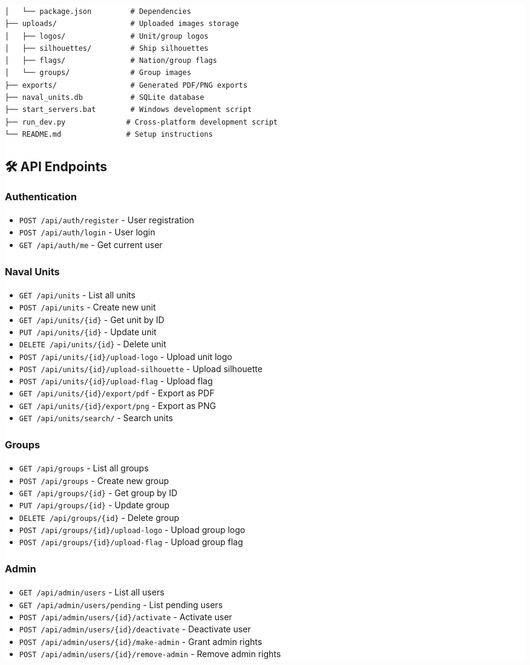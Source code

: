```
│   └── package.json         # Dependencies
├── uploads/                 # Uploaded images storage
│   ├── logos/               # Unit/group logos
│   ├── silhouettes/         # Ship silhouettes
│   ├── flags/               # Nation/group flags
│   └── groups/              # Group images
├── exports/                 # Generated PDF/PNG exports
├── naval_units.db           # SQLite database
├── start_servers.bat        # Windows development script
├── run_dev.py              # Cross-platform development script
└── README.md               # Setup instructions
```

## 🛠️ API Endpoints

### Authentication
- `POST /api/auth/register` - User registration
- `POST /api/auth/login` - User login
- `GET /api/auth/me` - Get current user

### Naval Units
- `GET /api/units` - List all units
- `POST /api/units` - Create new unit
- `GET /api/units/{id}` - Get unit by ID
- `PUT /api/units/{id}` - Update unit
- `DELETE /api/units/{id}` - Delete unit
- `POST /api/units/{id}/upload-logo` - Upload unit logo
- `POST /api/units/{id}/upload-silhouette` - Upload silhouette
- `POST /api/units/{id}/upload-flag` - Upload flag
- `GET /api/units/{id}/export/pdf` - Export as PDF
- `GET /api/units/{id}/export/png` - Export as PNG
- `GET /api/units/search/` - Search units

### Groups
- `GET /api/groups` - List all groups
- `POST /api/groups` - Create new group
- `GET /api/groups/{id}` - Get group by ID
- `PUT /api/groups/{id}` - Update group
- `DELETE /api/groups/{id}` - Delete group
- `POST /api/groups/{id}/upload-logo` - Upload group logo
- `POST /api/groups/{id}/upload-flag` - Upload group flag

### Admin
- `GET /api/admin/users` - List all users
- `GET /api/admin/users/pending` - List pending users
- `POST /api/admin/users/{id}/activate` - Activate user
- `POST /api/admin/users/{id}/deactivate` - Deactivate user
- `POST /api/admin/users/{id}/make-admin` - Grant admin rights
- `POST /api/admin/users/{id}/remove-admin` - Remove admin rights
